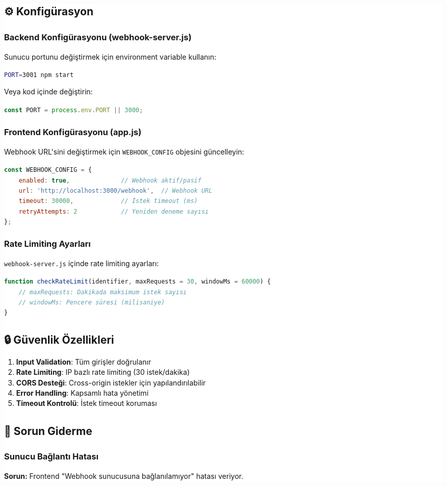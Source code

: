 ## ⚙️ Konfigürasyon

### Backend Konfigürasyonu (webhook-server.js)

Sunucu portunu değiştirmek için environment variable kullanın:

```bash
PORT=3001 npm start
```

Veya kod içinde değiştirin:

```javascript
const PORT = process.env.PORT || 3000;
```

### Frontend Konfigürasyonu (app.js)

Webhook URL'sini değiştirmek için `WEBHOOK_CONFIG` objesini güncelleyin:

```javascript
const WEBHOOK_CONFIG = {
    enabled: true,              // Webhook aktif/pasif
    url: 'http://localhost:3000/webhook',  // Webhook URL
    timeout: 30000,             // İstek timeout (ms)
    retryAttempts: 2            // Yeniden deneme sayısı
};
```

### Rate Limiting Ayarları

`webhook-server.js` içinde rate limiting ayarları:

```javascript
function checkRateLimit(identifier, maxRequests = 30, windowMs = 60000) {
    // maxRequests: Dakikada maksimum istek sayısı
    // windowMs: Pencere süresi (milisaniye)
}
```

## 🔒 Güvenlik Özellikleri

1. **Input Validation**: Tüm girişler doğrulanır
2. **Rate Limiting**: IP bazlı rate limiting (30 istek/dakika)
3. **CORS Desteği**: Cross-origin istekler için yapılandırılabilir
4. **Error Handling**: Kapsamlı hata yönetimi
5. **Timeout Kontrolü**: İstek timeout koruması

## 🐛 Sorun Giderme

### Sunucu Bağlantı Hatası

**Sorun:** Frontend "Webhook sunucusuna bağlanılamıyor" hatası veriyor.
